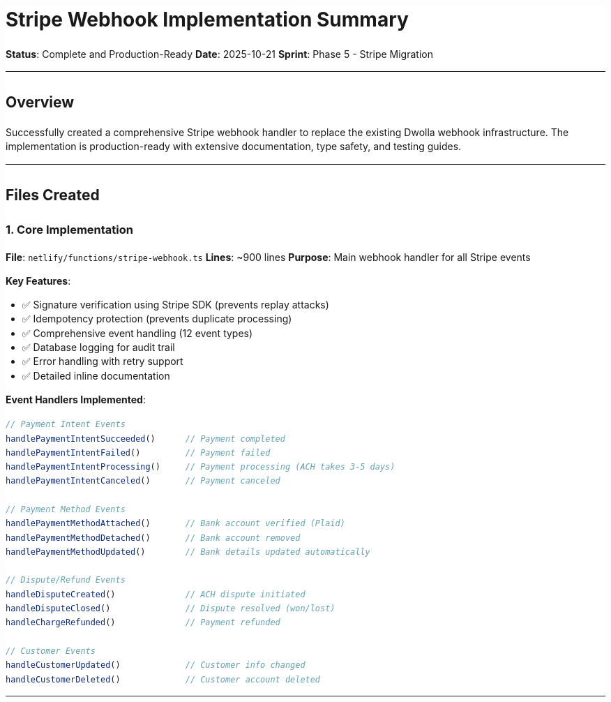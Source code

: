 # Stripe Webhook Implementation Summary

**Status**: Complete and Production-Ready
**Date**: 2025-10-21
**Sprint**: Phase 5 - Stripe Migration

---

## Overview

Successfully created a comprehensive Stripe webhook handler to replace the existing Dwolla webhook infrastructure. The implementation is production-ready with extensive documentation, type safety, and testing guides.

---

## Files Created

### 1. Core Implementation

**File**: `netlify/functions/stripe-webhook.ts`
**Lines**: ~900 lines
**Purpose**: Main webhook handler for all Stripe events

**Key Features**:
- ✅ Signature verification using Stripe SDK (prevents replay attacks)
- ✅ Idempotency protection (prevents duplicate processing)
- ✅ Comprehensive event handling (12 event types)
- ✅ Database logging for audit trail
- ✅ Error handling with retry support
- ✅ Detailed inline documentation

**Event Handlers Implemented**:
```typescript
// Payment Intent Events
handlePaymentIntentSucceeded()      // Payment completed
handlePaymentIntentFailed()         // Payment failed
handlePaymentIntentProcessing()     // Payment processing (ACH takes 3-5 days)
handlePaymentIntentCanceled()       // Payment canceled

// Payment Method Events
handlePaymentMethodAttached()       // Bank account verified (Plaid)
handlePaymentMethodDetached()       // Bank account removed
handlePaymentMethodUpdated()        // Bank details updated automatically

// Dispute/Refund Events
handleDisputeCreated()              // ACH dispute initiated
handleDisputeClosed()               // Dispute resolved (won/lost)
handleChargeRefunded()              // Payment refunded

// Customer Events
handleCustomerUpdated()             // Customer info changed
handleCustomerDeleted()             // Customer account deleted
```

---